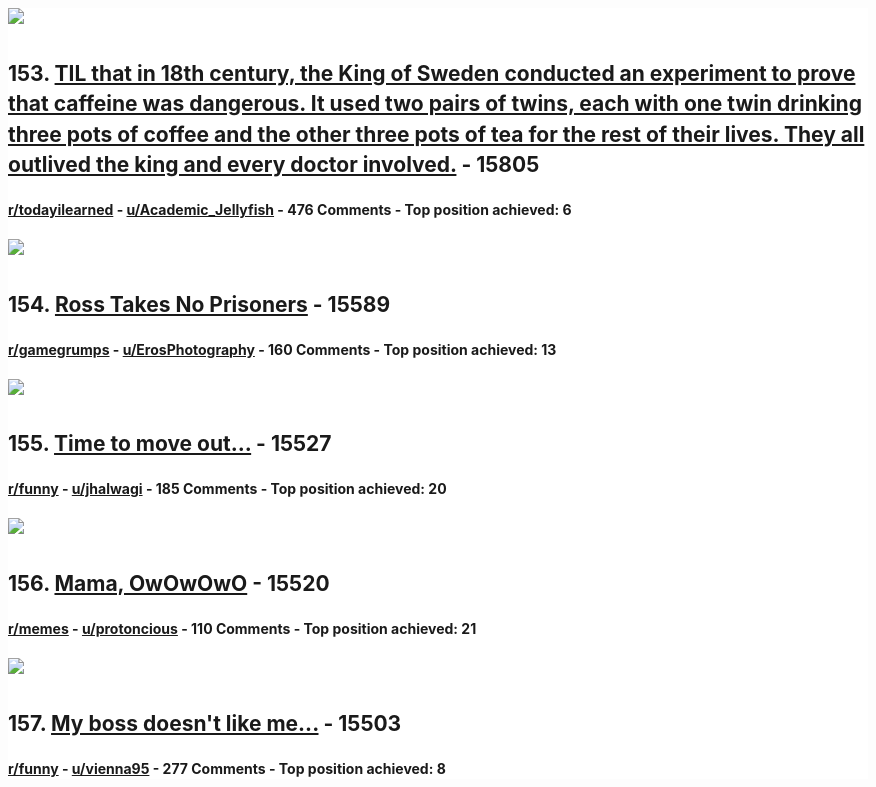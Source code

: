 <a href="https://i.redd.it/raxcjmsahhd21.jpg"><img src="https://a.thumbs.redditmedia.com/VdIntZWCEAjkOxfBn2fMM3RQ7HQHiOovH0XHnWLZdt4.jpg"></img></a>

## 153. [TIL that in 18th century, the King of Sweden conducted an experiment to prove that caffeine was dangerous. It used two pairs of twins, each with one twin drinking three pots of coffee and the other three pots of tea for the rest of their lives. They all outlived the king and every doctor involved.](http://reddit.com/r/todayilearned/comments/alk50d/til_that_in_18th_century_the_king_of_sweden/) - 15805
#### [r/todayilearned](http://reddit.com/r/todayilearned) - [u/Academic_Jellyfish](http://reddit.com/u/Academic_Jellyfish) - 476 Comments - Top position achieved: 6

<a href="https://en.wikipedia.org/wiki/Gustav_III_of_Sweden%27s_coffee_experiment"><img src="https://b.thumbs.redditmedia.com/RgMUpQNy07jsVGAGU8O0bS0XxM4fYFtDFzv0LzpOUlA.jpg"></img></a>

## 154. [Ross Takes No Prisoners](http://reddit.com/r/gamegrumps/comments/al7s1d/ross_takes_no_prisoners/) - 15589
#### [r/gamegrumps](http://reddit.com/r/gamegrumps) - [u/ErosPhotography](http://reddit.com/u/ErosPhotography) - 160 Comments - Top position achieved: 13

<a href="https://i.imgur.com/4JFvsX5.jpg"><img src="https://a.thumbs.redditmedia.com/Y4K4aQoicgdEcyqVMwUa3TXA3Iw5Xk-YMBLohSKqWv0.jpg"></img></a>

## 155. [Time to move out...](http://reddit.com/r/funny/comments/alf3ao/time_to_move_out/) - 15527
#### [r/funny](http://reddit.com/r/funny) - [u/jhalwagi](http://reddit.com/u/jhalwagi) - 185 Comments - Top position achieved: 20

<a href="https://i.redd.it/6h371kerild21.jpg"><img src="https://b.thumbs.redditmedia.com/2VqeiZPPqP7xAP8ZcFdce9DJVEIiX4leOWO1ihj_iJA.jpg"></img></a>

## 156. [Mama, OwOwOwO](http://reddit.com/r/memes/comments/alk3f4/mama_owowowo/) - 15520
#### [r/memes](http://reddit.com/r/memes) - [u/protoncious](http://reddit.com/u/protoncious) - 110 Comments - Top position achieved: 21

<a href="https://i.redd.it/1twx7rp6und21.jpg"><img src="https://b.thumbs.redditmedia.com/Ibm3hDtARJ4QkomZKeeQunfrpbusC4zWJ_iw6IAiQhk.jpg"></img></a>

## 157. [My boss doesn't like me...](http://reddit.com/r/funny/comments/alggsv/my_boss_doesnt_like_me/) - 15503
#### [r/funny](http://reddit.com/r/funny) - [u/vienna95](http://reddit.com/u/vienna95) - 277 Comments - Top position achieved: 8
